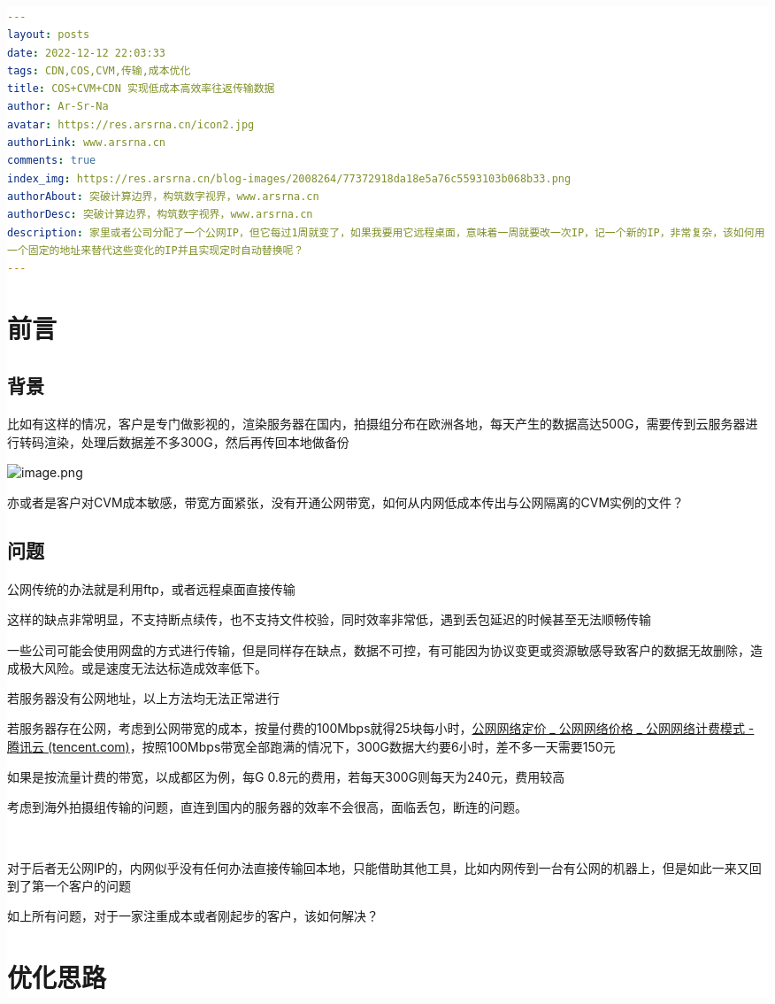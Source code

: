 ```yaml
---
layout: posts
date: 2022-12-12 22:03:33
tags: CDN,COS,CVM,传输,成本优化
title: COS+CVM+CDN 实现低成本高效率往返传输数据
author: Ar-Sr-Na
avatar: https://res.arsrna.cn/icon2.jpg
authorLink: www.arsrna.cn
comments: true
index_img: https://res.arsrna.cn/blog-images/2008264/77372918da18e5a76c5593103b068b33.png
authorAbout: 突破计算边界，构筑数字视界，www.arsrna.cn
authorDesc: 突破计算边界，构筑数字视界，www.arsrna.cn
description: 家里或者公司分配了一个公网IP，但它每过1周就变了，如果我要用它远程桌面，意味着一周就要改一次IP，记一个新的IP，非常复杂，该如何用一个固定的地址来替代这些变化的IP并且实现定时自动替换呢？
---
```


# 前言

## 背景

比如有这样的情况，客户是专门做影视的，渲染服务器在国内，拍摄组分布在欧洲各地，每天产生的数据高达500G，需要传到云服务器进行转码渲染，处理后数据差不多300G，然后再传回本地做备份

![image.png](https://res.arsrna.cn/blog-images/2066053/37654e329e3bc12ef1246daf2e4d9b67.png)

亦或者是客户对CVM成本敏感，带宽方面紧张，没有开通公网带宽，如何从内网低成本传出与公网隔离的CVM实例的文件？

## 问题

公网传统的办法就是利用ftp，或者远程桌面直接传输

这样的缺点非常明显，不支持断点续传，也不支持文件校验，同时效率非常低，遇到丢包延迟的时候甚至无法顺畅传输

一些公司可能会使用网盘的方式进行传输，但是同样存在缺点，数据不可控，有可能因为协议变更或资源敏感导致客户的数据无故删除，造成极大风险。或是速度无法达标造成效率低下。

若服务器没有公网地址，以上方法均无法正常进行

若服务器存在公网，考虑到公网带宽的成本，按量付费的100Mbps就得25块每小时，[公网网络定价 \_ 公网网络价格 \_ 公网网络计费模式 - 腾讯云 (tencent.com)](https://buy.cloud.tencent.com/price/idc)，按照100Mbps带宽全部跑满的情况下，300G数据大约要6小时，差不多一天需要150元

如果是按流量计费的带宽，以成都区为例，每G 0.8元的费用，若每天300G则每天为240元，费用较高

考虑到海外拍摄组传输的问题，直连到国内的服务器的效率不会很高，面临丢包，断连的问题。

​

对于后者无公网IP的，内网似乎没有任何办法直接传输回本地，只能借助其他工具，比如内网传到一台有公网的机器上，但是如此一来又回到了第一个客户的问题

如上所有问题，对于一家注重成本或者刚起步的客户，该如何解决？

# 优化思路
